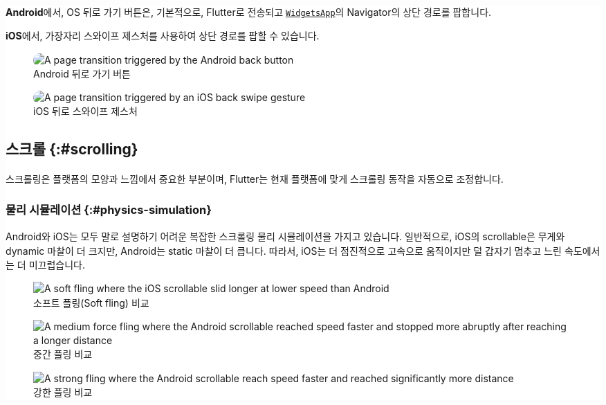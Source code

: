 **Android**에서, OS 뒤로 가기 버튼은, 기본적으로, Flutter로 전송되고 [`WidgetsApp`][]의 Navigator의 상단 경로를 팝합니다.

**iOS**에서, 가장자리 스와이프 제스처를 사용하여 상단 경로를 팝할 수 있습니다.

<div class="container">
  <div class="row">
    <div class="col-sm text-center">
      <figure class="figure">
        <img style="border-radius: 12px;" src="/assets/images/docs/platform-adaptations/navigation-android-back.gif" class="figure-img img-fluid" alt="A page transition triggered by the Android back button" />
        <figcaption class="figure-caption">
          Android 뒤로 가기 버튼
        </figcaption>
      </figure>
    </div>
    <div class="col-sm">
      <figure class="figure text-center">
        <img style="border-radius: 22px;" src="/assets/images/docs/platform-adaptations/navigation-ios-back.gif" class="figure-img img-fluid" alt="A page transition triggered by an iOS back swipe gesture" />
        <figcaption class="figure-caption">
          iOS 뒤로 스와이프 제스처
        </figcaption>
      </figure>
    </div>
  </div>
</div>

[`WidgetsApp`]: {{site.api}}/flutter/widgets/WidgetsApp-class.html

## 스크롤 {:#scrolling}

스크롤링은 플랫폼의 모양과 느낌에서 중요한 부분이며, Flutter는 현재 플랫폼에 맞게 스크롤링 동작을 자동으로 조정합니다.

### 물리 시뮬레이션 {:#physics-simulation}

Android와 iOS는 모두 말로 설명하기 어려운 복잡한 스크롤링 물리 시뮬레이션을 가지고 있습니다. 
일반적으로, iOS의 scrollable은 무게와 dynamic 마찰이 더 크지만, Android는 static 마찰이 더 큽니다. 
따라서, iOS는 더 점진적으로 고속으로 움직이지만 덜 갑자기 멈추고 느린 속도에서는 더 미끄럽습니다.

<div class="container">
  <div class="row">
    <div class="col-sm text-center">
      <figure class="figure">
        <img src="/assets/images/docs/platform-adaptations/scroll-soft.gif" class="figure-img img-fluid rounded" alt="A soft fling where the iOS scrollable slid longer at lower speed than Android" />
        <figcaption class="figure-caption">
          소프트 플링(Soft fling) 비교
        </figcaption>
      </figure>
    </div>
    <div class="col-sm">
      <figure class="figure text-center">
        <img src="/assets/images/docs/platform-adaptations/scroll-medium.gif" class="figure-img img-fluid rounded" alt="A medium force fling where the Android scrollable reached speed faster and stopped more abruptly after reaching a longer distance" />
        <figcaption class="figure-caption">
          중간 플링 비교
        </figcaption>
      </figure>
    </div>
    <div class="col-sm">
      <figure class="figure text-center">
        <img src="/assets/images/docs/platform-adaptations/scroll-strong.gif" class="figure-img img-fluid rounded" alt="A strong fling where the Android scrollable reach speed faster and reached significantly more distance" />
        <figcaption class="figure-caption">
          강한 플링 비교
        </figcaption>
      </figure>
    </div>

[`android.app.AlertDialog`]: {{site.android-dev}}/reference/android/app/AlertDialog.html
[issue #8410]: {{site.repo.flutter}}/issues/8410#issuecomment-468034023
[Material/Cupertino adaptive widget problem definition]: https://bit.ly/flutter-adaptive-widget-problem
[platform_design code samples]: {{site.repo.samples}}/tree/main/platform_design
[`Navigator.push()`]: {{site.api}}/flutter/widgets/Navigator/push.html
[`startActivity()`]: {{site.android-dev}}/reference/kotlin/android/app/Activity#startactivity
[`PageRoute.fullscreenDialog`]: {{site.api}}/flutter/widgets/PageRoute-class.html
[`ZoomPageTransitionsBuilder`]: {{site.api}}/flutter/material/ZoomPageTransitionsBuilder-class.html
[`CupertinoNavigationBar`]: {{site.api}}/flutter/cupertino/CupertinoNavigationBar-class.html
[`CupertinoSliverNavigationBar`]: {{site.api}}/flutter/cupertino/CupertinoSliverNavigationBar-class.html
[overscroll glow indicator]: {{site.api}}/flutter/widgets/GlowingOverscrollIndicator-class.html
[overscrolls]: {{site.api}}/flutter/widgets/BouncingScrollPhysics-class.html
[default theme]: {{site.repo.flutter}}/blob/main/packages/flutter/lib/src/cupertino/text_theme.dart
[`Icons.adaptive`]: {{site.api}}/flutter/material/PlatformAdaptiveIcons-class.html
[8427]: {{site.repo.this}}/issues/8427
[`AlertDialog.adaptive()`]: {{site.api}}/flutter/material/AlertDialog/AlertDialog.adaptive.html
[`Checkbox.adaptive()`]: {{site.api}}/flutter/material/Checkbox/Checkbox.adaptive.html
[`Radio.adaptive()`]: {{site.api}}/flutter/material/Radio/Radio.adaptive.html
[`Switch.adaptive()`]: {{site.api}}/flutter/material/Switch/Switch.adaptive.html
[`Slider.adaptive()`]: {{site.api}}/flutter/material/Slider/Slider.adaptive.html
[`CircularProgressIndicator.adaptive()`]: {{site.api}}/flutter/material/CircularProgressIndicator/CircularProgressIndicator.adaptive.html
[mat-appbar]: {{site.material}}/components/top-app-bar/overview
[hig-appbar]: {{site.apple-dev}}/design/human-interface-guidelines/components/navigation-and-search/navigation-bars/
[appbar-post]: {{site.repo.uxr}}/discussions/93
[mat-navbar]: {{site.material}}/components/navigation-bar/overview
[hig-tabbar]: {{site.apple-dev}}/design/human-interface-guidelines/components/navigation-and-search/tab-bars/
[text-field-post]: {{site.repo.uxr}}/discussions/95
[m3-text-field]: {{site.material}}/components/text-fields/overview
[hig-text-field]: {{site.apple-dev}}/design/human-interface-guidelines/text-fields